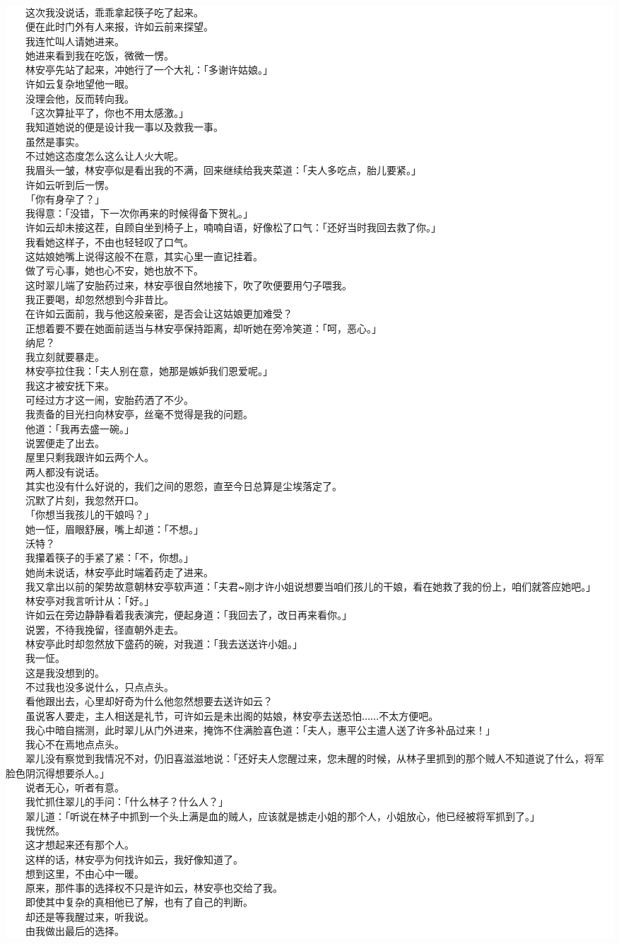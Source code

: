 &emsp;&emsp;这次我没说话，乖乖拿起筷子吃了起来。  
&emsp;&emsp;便在此时门外有人来报，许如云前来探望。  
&emsp;&emsp;我连忙叫人请她进来。  
&emsp;&emsp;她进来看到我在吃饭，微微一愣。  
&emsp;&emsp;林安亭先站了起来，冲她行了一个大礼：「多谢许姑娘。」  
&emsp;&emsp;许如云复杂地望他一眼。  
&emsp;&emsp;没理会他，反而转向我。  
&emsp;&emsp;「这次算扯平了，你也不用太感激。」  
&emsp;&emsp;我知道她说的便是设计我一事以及救我一事。  
&emsp;&emsp;虽然是事实。  
&emsp;&emsp;不过她这态度怎么这么让人火大呢。  
&emsp;&emsp;我眉头一皱，林安亭似是看出我的不满，回来继续给我夹菜道：「夫人多吃点，胎儿要紧。」  
&emsp;&emsp;许如云听到后一愣。  
&emsp;&emsp;「你有身孕了？」  
&emsp;&emsp;我得意：「没错，下一次你再来的时候得备下贺礼。」  
&emsp;&emsp;许如云却未接这茬，自顾自坐到椅子上，喃喃自语，好像松了口气：「还好当时我回去救了你。」  
&emsp;&emsp;我看她这样子，不由也轻轻叹了口气。  
&emsp;&emsp;这姑娘她嘴上说得这般不在意，其实心里一直记挂着。  
&emsp;&emsp;做了亏心事，她也心不安，她也放不下。  
&emsp;&emsp;这时翠儿端了安胎药过来，林安亭很自然地接下，吹了吹便要用勺子喂我。  
&emsp;&emsp;我正要喝，却忽然想到今非昔比。  
&emsp;&emsp;在许如云面前，我与他这般亲密，是否会让这姑娘更加难受？  
&emsp;&emsp;正想着要不要在她面前适当与林安亭保持距离，却听她在旁冷笑道：「呵，恶心。」  
&emsp;&emsp;纳尼？  
&emsp;&emsp;我立刻就要暴走。  
&emsp;&emsp;林安亭拉住我：「夫人别在意，她那是嫉妒我们恩爱呢。」  
&emsp;&emsp;我这才被安抚下来。  
&emsp;&emsp;可经过方才这一闹，安胎药洒了不少。  
&emsp;&emsp;我责备的目光扫向林安亭，丝毫不觉得是我的问题。  
&emsp;&emsp;他道：「我再去盛一碗。」  
&emsp;&emsp;说罢便走了出去。  
&emsp;&emsp;屋里只剩我跟许如云两个人。  
&emsp;&emsp;两人都没有说话。  
&emsp;&emsp;其实也没有什么好说的，我们之间的恩怨，直至今日总算是尘埃落定了。  
&emsp;&emsp;沉默了片刻，我忽然开口。  
&emsp;&emsp;「你想当我孩儿的干娘吗？」  
&emsp;&emsp;她一怔，眉眼舒展，嘴上却道：「不想。」  
&emsp;&emsp;沃特？  
&emsp;&emsp;我攥着筷子的手紧了紧：「不，你想。」  
&emsp;&emsp;她尚未说话，林安亭此时端着药走了进来。  
&emsp;&emsp;我又拿出以前的架势故意朝林安亭软声道：「夫君~刚才许小姐说想要当咱们孩儿的干娘，看在她救了我的份上，咱们就答应她吧。」  
&emsp;&emsp;林安亭对我言听计从：「好。」  
&emsp;&emsp;许如云在旁边静静看着我表演完，便起身道：「我回去了，改日再来看你。」  
&emsp;&emsp;说罢，不待我挽留，径直朝外走去。  
&emsp;&emsp;林安亭此时却忽然放下盛药的碗，对我道：「我去送送许小姐。」  
&emsp;&emsp;我一怔。  
&emsp;&emsp;这是我没想到的。  
&emsp;&emsp;不过我也没多说什么，只点点头。  
&emsp;&emsp;看他跟出去，心里却好奇为什么他忽然想要去送许如云？  
&emsp;&emsp;虽说客人要走，主人相送是礼节，可许如云是未出阁的姑娘，林安亭去送恐怕……不太方便吧。  
&emsp;&emsp;我心中暗自揣测，此时翠儿从门外进来，掩饰不住满脸喜色道：「夫人，惠平公主遣人送了许多补品过来！」  
&emsp;&emsp;我心不在焉地点点头。  
&emsp;&emsp;翠儿没有察觉到我情况不对，仍旧喜滋滋地说：「还好夫人您醒过来，您未醒的时候，从林子里抓到的那个贼人不知道说了什么，将军脸色阴沉得想要杀人。」  
&emsp;&emsp;说者无心，听者有意。  
&emsp;&emsp;我忙抓住翠儿的手问：「什么林子？什么人？」  
&emsp;&emsp;翠儿道：「听说在林子中抓到一个头上满是血的贼人，应该就是掳走小姐的那个人，小姐放心，他已经被将军抓到了。」  
&emsp;&emsp;我恍然。  
&emsp;&emsp;这才想起来还有那个人。  
&emsp;&emsp;这样的话，林安亭为何找许如云，我好像知道了。  
&emsp;&emsp;想到这里，不由心中一暖。  
&emsp;&emsp;原来，那件事的选择权不只是许如云，林安亭也交给了我。  
&emsp;&emsp;即使其中复杂的真相他已了解，也有了自己的判断。  
&emsp;&emsp;却还是等我醒过来，听我说。  
&emsp;&emsp;由我做出最后的选择。  